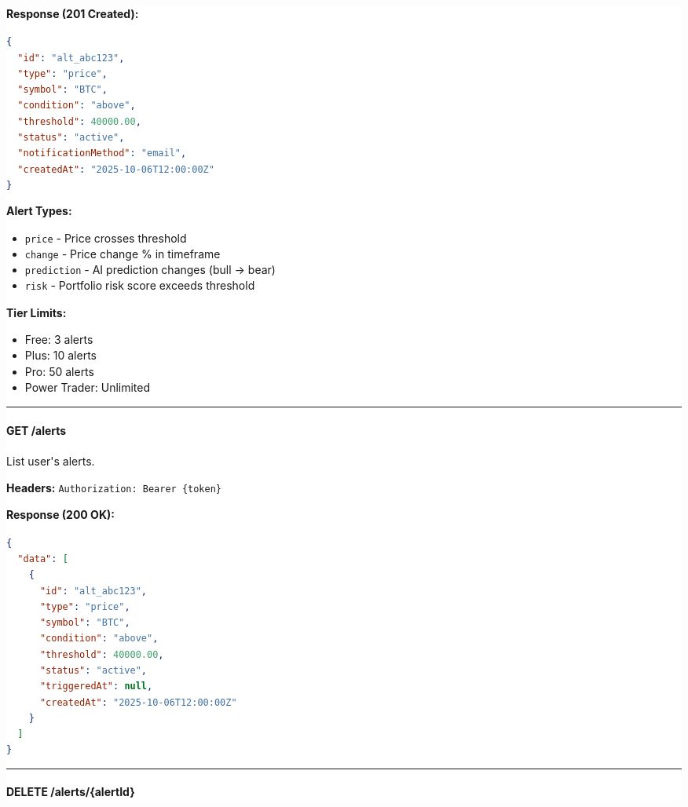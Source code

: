**Response (201 Created):**
```json
{
  "id": "alt_abc123",
  "type": "price",
  "symbol": "BTC",
  "condition": "above",
  "threshold": 40000.00,
  "status": "active",
  "notificationMethod": "email",
  "createdAt": "2025-10-06T12:00:00Z"
}
```

**Alert Types:**
- `price` - Price crosses threshold
- `change` - Price change % in timeframe
- `prediction` - AI prediction changes (bull → bear)
- `risk` - Portfolio risk score exceeds threshold

**Tier Limits:**
- Free: 3 alerts
- Plus: 10 alerts
- Pro: 50 alerts
- Power Trader: Unlimited

---

#### **GET /alerts**

List user's alerts.

**Headers:** `Authorization: Bearer {token}`

**Response (200 OK):**
```json
{
  "data": [
    {
      "id": "alt_abc123",
      "type": "price",
      "symbol": "BTC",
      "condition": "above",
      "threshold": 40000.00,
      "status": "active",
      "triggeredAt": null,
      "createdAt": "2025-10-06T12:00:00Z"
    }
  ]
}
```

---

#### **DELETE /alerts/{alertId}**
